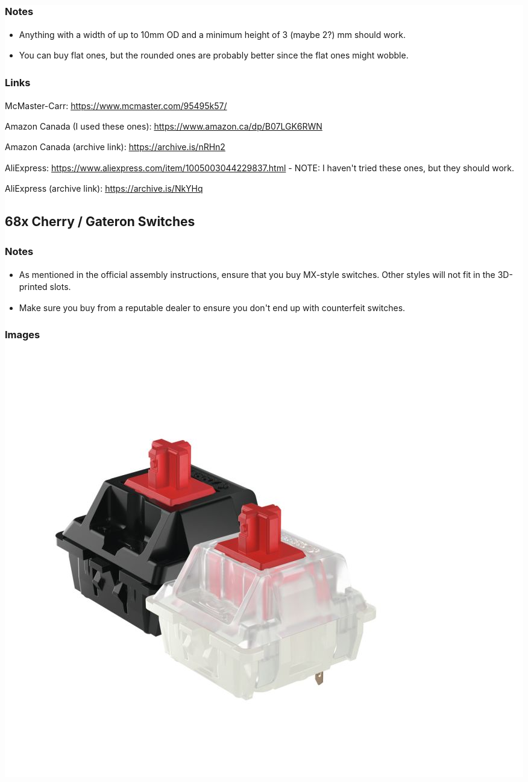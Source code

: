 ### Notes

- Anything with a width of up to 10mm OD and a minimum height of 3 (maybe 2?) mm should work.

- You can buy flat ones, but the rounded ones are probably better since the flat ones might wobble.

### Links

McMaster-Carr: https://www.mcmaster.com/95495k57/

Amazon Canada (I used these ones): https://www.amazon.ca/dp/B07LGK6RWN

Amazon Canada (archive link): https://archive.is/nRHn2

AliExpress: https://www.aliexpress.com/item/1005003044229837.html
	- NOTE: I haven't tried these ones, but they should work.

AliExpress (archive link): https://archive.is/NkYHq

## 68x Cherry / Gateron Switches

### Notes

- As mentioned in the official assembly instructions, ensure that you buy MX-style switches. Other styles will not fit in the 3D-printed slots.

- Make sure you buy from a reputable dealer to ensure you don't end up with counterfeit switches.

### Images

![Image of MX-style keyboard switches](Images/extra-purchase-list-info/cherry-gateron-switches.jpg)